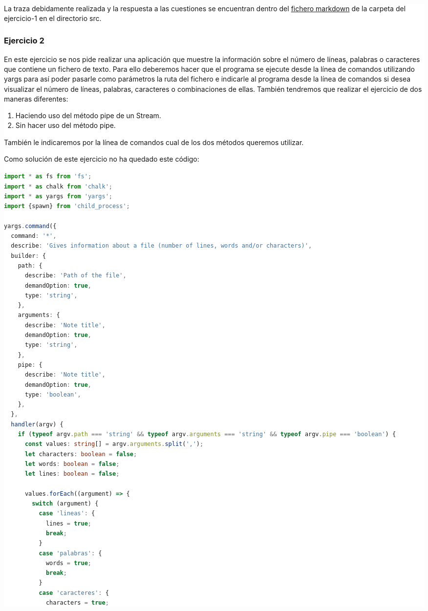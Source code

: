 La traza debidamente realizada y la respuesta a las cuestiones se encuentran dentro del [fichero markdown](https://github.com/ULL-ESIT-INF-DSI-2021/ull-esit-inf-dsi-20-21-prct09-async-fs-process-alu0101105741/blob/main/src/ejercicio-1/ejercicio-1.md) de la carpeta del ejercicio-1 en el directorio src.

### Ejercicio 2
En este ejercicio se nos pide realizar una aplicación que muestre la información sobre el número de líneas, palabras o caracteres que contiene un fichero de texto. Para ello deberemos hacer que el programa se ejecute desde la línea de comandos utilizando yargs para así poder pasarle como parámetros la ruta del fichero e indicarle al programa desde la línea de comandos si desea visualizar el número de líneas, palabras, caracteres o combinaciones de ellas. También tendremos que realizar el ejercicio de dos maneras diferentes:
1. Haciendo uso del método pipe de un Stream.
2. Sin hacer uso del método pipe.

También le indicaremos por la línea de comandos cual de los dos métodos queremos utilizar.

Como solución de este ejercicio no ha quedado este código:
```typescript
import * as fs from 'fs';
import * as chalk from 'chalk';
import * as yargs from 'yargs';
import {spawn} from 'child_process';

yargs.command({
  command: '*',
  describe: 'Gives information about a file (number of lines, words and/or characters)',
  builder: {
    path: {
      describe: 'Path of the file',
      demandOption: true,
      type: 'string',
    },
    arguments: {
      describe: 'Note title',
      demandOption: true,
      type: 'string',
    },
    pipe: {
      describe: 'Note title',
      demandOption: true,
      type: 'boolean',
    },
  },
  handler(argv) {
    if (typeof argv.path === 'string' && typeof argv.arguments === 'string' && typeof argv.pipe === 'boolean') {
      const values: string[] = argv.arguments.split(',');
      let characters: boolean = false;
      let words: boolean = false;
      let lines: boolean = false;

      values.forEach((argument) => {
        switch (argument) {
          case 'lineas': {
            lines = true;
            break;
          }
          case 'palabras': {
            words = true;
            break;
          }
          case 'caracteres': {
            characters = true;
```